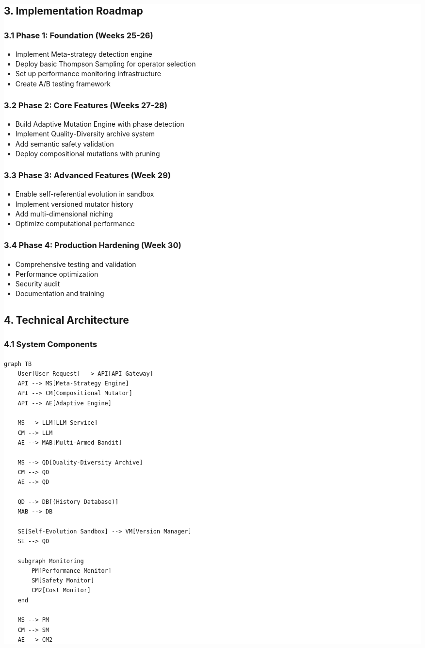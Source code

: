 
## 3. Implementation Roadmap

### 3.1 Phase 1: Foundation (Weeks 25-26)
- Implement Meta-strategy detection engine
- Deploy basic Thompson Sampling for operator selection
- Set up performance monitoring infrastructure
- Create A/B testing framework

### 3.2 Phase 2: Core Features (Weeks 27-28)
- Build Adaptive Mutation Engine with phase detection
- Implement Quality-Diversity archive system
- Add semantic safety validation
- Deploy compositional mutations with pruning

### 3.3 Phase 3: Advanced Features (Week 29)
- Enable self-referential evolution in sandbox
- Implement versioned mutator history
- Add multi-dimensional niching
- Optimize computational performance

### 3.4 Phase 4: Production Hardening (Week 30)
- Comprehensive testing and validation
- Performance optimization
- Security audit
- Documentation and training

## 4. Technical Architecture

### 4.1 System Components

```mermaid
graph TB
    User[User Request] --> API[API Gateway]
    API --> MS[Meta-Strategy Engine]
    API --> CM[Compositional Mutator]
    API --> AE[Adaptive Engine]
    
    MS --> LLM[LLM Service]
    CM --> LLM
    AE --> MAB[Multi-Armed Bandit]
    
    MS --> QD[Quality-Diversity Archive]
    CM --> QD
    AE --> QD
    
    QD --> DB[(History Database)]
    MAB --> DB
    
    SE[Self-Evolution Sandbox] --> VM[Version Manager]
    SE --> QD
    
    subgraph Monitoring
        PM[Performance Monitor]
        SM[Safety Monitor]
        CM2[Cost Monitor]
    end
    
    MS --> PM
    CM --> SM
    AE --> CM2
```